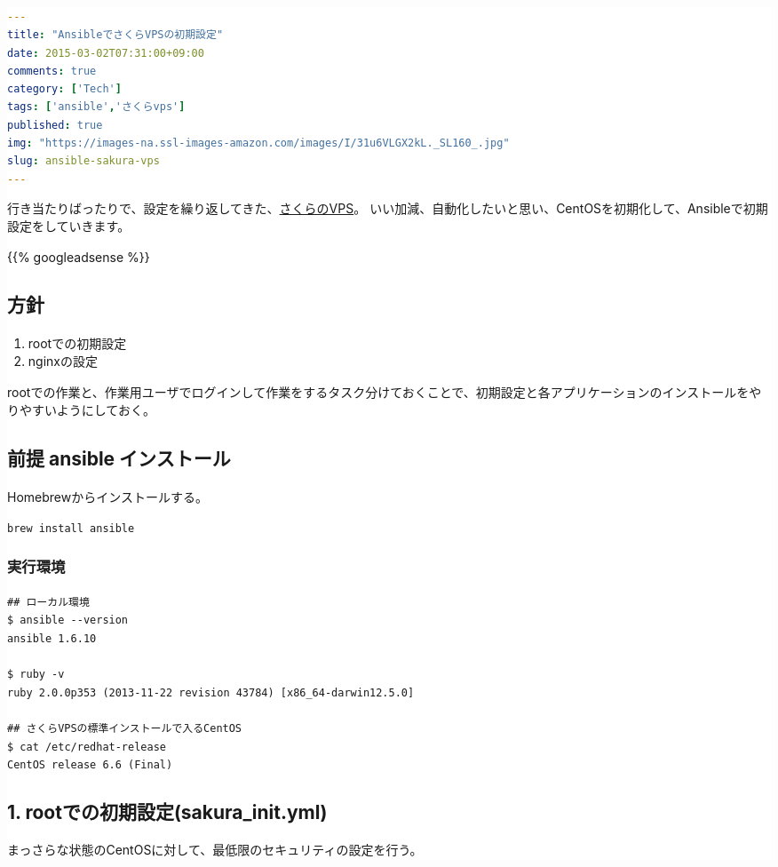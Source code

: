 ```yaml
---
title: "AnsibleでさくらVPSの初期設定"
date: 2015-03-02T07:31:00+09:00
comments: true
category: ['Tech']
tags: ['ansible','さくらvps']
published: true
img: "https://images-na.ssl-images-amazon.com/images/I/31u6VLGX2kL._SL160_.jpg"
slug: ansible-sakura-vps
---
```


行き当たりばったりで、設定を繰り返してきた、<a href="http://px.a8.net/svt/ejp?a8mat=2NDW0A+8S5702+D8Y+BWVTE" target="_blank">さくらのVPS</a>。
いい加減、自動化したいと思い、CentOSを初期化して、Ansibleで初期設定をしていきます。


{{% googleadsense %}}


## 方針

1. rootでの初期設定
2. nginxの設定

rootでの作業と、作業用ユーザでログインして作業をするタスク分けておくことで、初期設定と各アプリケーションのインストールをやりやすいようにしておく。


## 前提 ansible インストール

Homebrewからインストールする。
```
brew install ansible
```

### 実行環境

```
## ローカル環境
$ ansible --version
ansible 1.6.10

$ ruby -v
ruby 2.0.0p353 (2013-11-22 revision 43784) [x86_64-darwin12.5.0]

## さくらVPSの標準インストールで入るCentOS
$ cat /etc/redhat-release
CentOS release 6.6 (Final)
```

## 1. rootでの初期設定(sakura_init.yml)

まっさらな状態のCentOSに対して、最低限のセキュリティの設定を行う。
